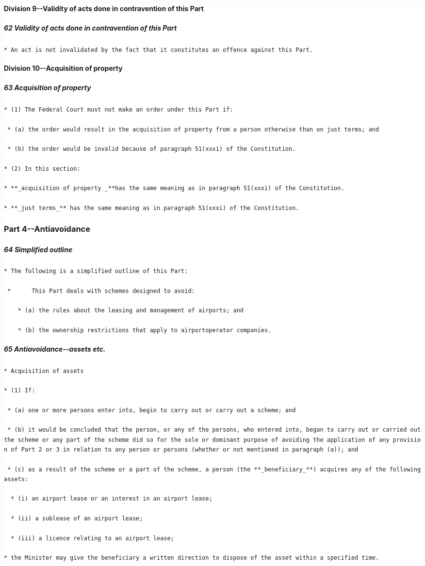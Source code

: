#### Division 9--Validity of acts done in contravention of this Part

##### 62  Validity of acts done in contravention of this Part

    * An act is not invalidated by the fact that it constitutes an offence against this Part.

#### Division 10--Acquisition of property

##### 63  Acquisition of property

    * (1) The Federal Court must not make an order under this Part if:

     * (a) the order would result in the acquisition of property from a person otherwise than on just terms; and

     * (b) the order would be invalid because of paragraph 51(xxxi) of the Constitution.

    * (2) In this section:

    * **_acquisition of property _**has the same meaning as in paragraph 51(xxxi) of the Constitution.

    * **_just terms_** has the same meaning as in paragraph 51(xxxi) of the Constitution.

### Part 4--Antiavoidance

##### 64  Simplified outline

    * The following is a simplified outline of this Part: 

     *  	This Part deals with schemes designed to avoid: 

        * (a) the rules about the leasing and management of airports; and

        * (b) the ownership restrictions that apply to airportoperator companies.

##### 65  Antiavoidance--assets etc.

    * Acquisition of assets

    * (1) If:

     * (a) one or more persons enter into, begin to carry out or carry out a scheme; and

     * (b) it would be concluded that the person, or any of the persons, who entered into, began to carry out or carried out the scheme or any part of the scheme did so for the sole or dominant purpose of avoiding the application of any provision of Part 2 or 3 in relation to any person or persons (whether or not mentioned in paragraph (a)); and

     * (c) as a result of the scheme or a part of the scheme, a person (the **_beneficiary_**) acquires any of the following assets:

      * (i) an airport lease or an interest in an airport lease;

      * (ii) a sublease of an airport lease;

      * (iii) a licence relating to an airport lease;

    * the Minister may give the beneficiary a written direction to dispose of the asset within a specified time.
